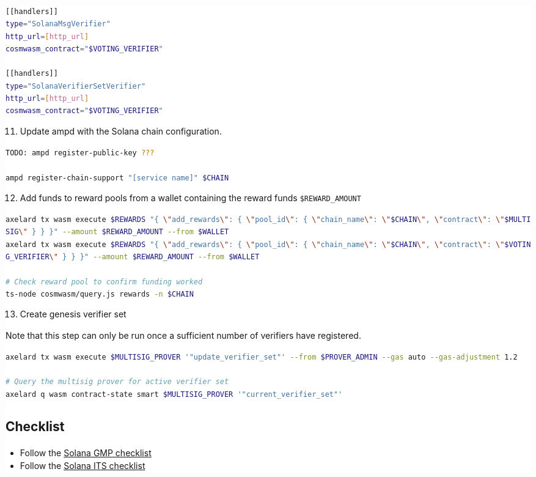 ```bash
[[handlers]]
type="SolanaMsgVerifier"
http_url=[http_url]
cosmwasm_contract="$VOTING_VERIFIER"

[[handlers]]
type="SolanaVerifierSetVerifier"
http_url=[http_url]
cosmwasm_contract="$VOTING_VERIFIER"
```

11. Update ampd with the Solana chain configuration.

```bash
TODO: ampd register-public-key ???

ampd register-chain-support "[service name]" $CHAIN
```

12. Add funds to reward pools from a wallet containing the reward funds `$REWARD_AMOUNT`

```bash
axelard tx wasm execute $REWARDS "{ \"add_rewards\": { \"pool_id\": { \"chain_name\": \"$CHAIN\", \"contract\": \"$MULTISIG\" } } }" --amount $REWARD_AMOUNT --from $WALLET
axelard tx wasm execute $REWARDS "{ \"add_rewards\": { \"pool_id\": { \"chain_name\": \"$CHAIN\", \"contract\": \"$VOTING_VERIFIER\" } } }" --amount $REWARD_AMOUNT --from $WALLET

# Check reward pool to confirm funding worked
ts-node cosmwasm/query.js rewards -n $CHAIN
```

13. Create genesis verifier set

Note that this step can only be run once a sufficient number of verifiers have registered.

```bash
axelard tx wasm execute $MULTISIG_PROVER '"update_verifier_set"' --from $PROVER_ADMIN --gas auto --gas-adjustment 1.2

# Query the multisig prover for active verifier set
axelard q wasm contract-state smart $MULTISIG_PROVER '"current_verifier_set"'
```

## Checklist

* Follow the [Solana GMP checklist](../solana/2025-07-GMP-v1.0.0.md)
* Follow the [Solana ITS checklist](../solana/2025-07-ITS-v1.0.0.md)
